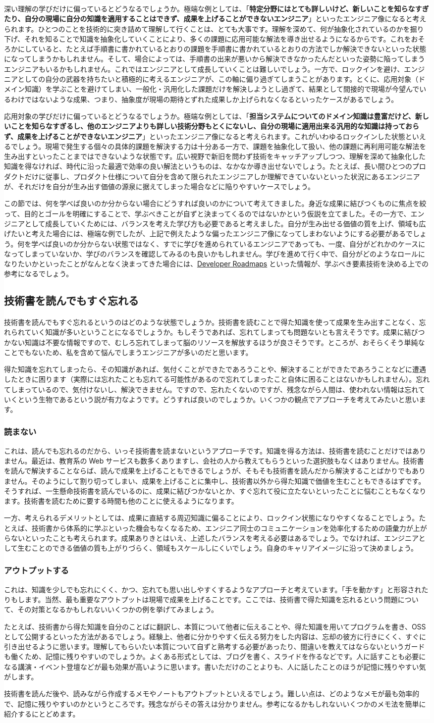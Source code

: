 深い理解の学びだけに偏っているとどうなるでしょうか。極端な例としては、「**特定分野にはとても詳しいけど、新しいことを知らなすぎたり、自分の現場に自分の知識を適用することはできず、成果を上げることができないエンジニア**」といったエンジニア像になると考えられます。ひとつのことを技術的に突き詰めて理解して行くことは、とても大事です。理解を深めて、何が抽象化されているのかを掘り下げ、それを知ることで知識を抽象化していくことにより、多くの課題に応用可能な解法を導き出せるようになるからです。これをおそろかにしていると、たとえば手順書に書かれているとおりの課題を手順書に書かれているとおりの方法でしか解決できないといった状態になってしまうかもしれません。そして、場合によっては、手順書の出来が悪いから解決できなかったんだといった姿勢に陥ってしまうエンジニアもいるかもしれません。これではエンジニアとして成長していくことは難しいでしょう。一方で、ロックインを避け、エンジニアとしての自分の武器を持ちたいと積極的に考えるエンジニアが、この軸に偏り過ぎてしまうことがあります。とくに、応用対象（ドメイン知識）を学ぶことを避けてしまい、一般化・汎用化した課題だけを解決しようとし過ぎて、結果として間接的で現場が今望んでいるわけではないような成果、つまり、抽象度が現場の期待とずれた成果しか上げられなくなるといったケースがあるでしょう。

応用対象の学びだけに偏っているとどうなるでしょうか。極端な例としては、「**担当システムについてのドメイン知識は豊富だけど、新しいことを知らなすぎるし、他のエンジニアよりも詳しい技術分野もとくにないし、自分の現場に適用出来る汎用的な知識は持っておらず、成果を上げることができないエンジニア**」といったエンジニア像になると考えられます。これがいわゆるロックインした状態といえるでしょう。現場で発生する個々の具体的課題を解決する力は十分ある一方で、課題を抽象化して扱い、他の課題に再利用可能な解法を生み出すといったことまではできないような状態です。広い視野で新旧を問わず技術をキャッチアップしつつ、理解を深めて抽象化した知識を得なければ、時代に沿った最適で効率の良い解法というものは、なかなか導き出せないでしょう。たとえば、長い間ひとつのプロダクトだけに従事し、プロダクト仕様について自分を含めて限られたエンジニアしか理解できていないといった状況にあるエンジニアが、それだけを自分が生み出す価値の源泉に据えてしまった場合などに陥りやすいケースでしょう。

この節では、何を学べば良いのか分からない場合にどうすれば良いのかについて考えてきました。身近な成果に結びつくものに焦点を絞って、目的とゴールを明確にすることで、学ぶべきことが自ずと決まってくるのではないかという仮説を立てました。その一方で、エンジニアとして成長していくためには、バランスを考えた学び方も必要であると考えました。自分が生み出せる価値の質を上げ、領域も広げたいと考えた場合には、極端な例でしたが、上記で例えたような偏ったエンジニア像になってしまわないようにする必要があるでしょう。何を学べば良いのか分からない状態ではなく、すでに学びを進められているエンジニアであっても、一度、自分がどれかのケースになってしまっていないか、学びのバランスを確認してみるのも良いかもしれません。学びを進めて行く中で、自分がどのようなロールになりたいかといったことがなんとなく決まってきた場合には、[Developer Roadmaps](https://roadmap.sh/roadmaps) といった情報が、学ぶべき要素技術を決める上での参考になるでしょう。

## 技術書を読んでもすぐ忘れる

技術書を読んでもすぐ忘れるというのはどのような状態でしょうか。技術書を読むことで得た知識を使って成果を生み出すことなく、忘れられていく知識が多いということになるでしょうか。もしそうであれば、忘れてしまっても問題ないとも言えそうです。成果に結びつかない知識は不要な情報ですので、むしろ忘れてしまって脳のリソースを解放するほうが良さそうです。ところが、おそらくそう単純なことでもないため、私を含めて悩んでしまうエンジニアが多いのだと思います。

得た知識を忘れてしまったら、その知識があれば、気付くことができたであろうことや、解決することができたであろうことなどに遭遇したときに困ります（実際には忘れたことも忘れてる可能性があるので忘れてしまったこと自体に困ることはないかもしれません）。忘れてしまっているので、気付けないし、解決できません。ですので、忘れたくないのですが、残念ながら人間は、使われない情報は忘れていくという生物であるという説が有力なようです。どうすれば良いのでしょうか。いくつかの観点でアプローチを考えてみたいと思います。

### 読まない

これは、読んでも忘れるのだから、いっそ技術書を読まないというアプローチです。知識を得る方法は、技術書を読むことだけではありません。最近は、教育系の Web サービスも数多くありますし、会社の人から教えてもらうといった選択肢もなくはありません。技術書を読んで解決することならば、読んで成果を上げることもできるでしょうが、そもそも技術書を読んだから解決することばかりでもありません。そのようにして割り切ってしまい、成果を上げることに集中し、技術書以外から得た知識で価値を生むこともできるはずです。そうすれば、一生懸命技術書を読んでいるのに、成果に結びつかないとか、すぐ忘れて役に立たないといったことに悩むこともなくなります。技術書を読むために要する時間も他のことに使えるようになります。

一方、考えられるデメリットとしては、成果に直結する周辺知識に偏ることにより、ロックイン状態になりやすくなることでしょう。たとえば、技術書から体系的に学ぶといった機会もなくなるため、エンジニア同士のコミュニケーションを効率化するための語彙力が上がらないといったことも考えられます。成果ありきとはいえ、上述したバランスを考える必要はあるでしょう。でなければ、エンジニアとして生むことのできる価値の質も上がりづらく、領域もスケールしにくいでしょう。自身のキャリアイメージに沿って決めましょう。

### アウトプットする

これは、知識を少しでも忘れにくく、かつ、忘れても思い出しやすくするようなアプローチと考えています。「手を動かす」と形容されたりもします。当然、最も重要なアウトプットは現場で成果を上げることです。ここでは、技術書で得た知識を忘れるという問題について、その対策となるかもしれないいくつかの例を挙げてみましょう。

たとえば、技術書から得た知識を自分のことばに翻訳し、本質について他者に伝えることや、得た知識を用いてプログラムを書き、OSS として公開するといった方法があるでしょう。経験上、他者に分かりやすく伝える努力をした内容は、忘却の彼方に行きにくく、すぐに引き出せるように思います。理解してもらいたい本質について自ずと熟考する必要があったり、間違いを教えてはならないというガードも働くため、記憶に残りやすいのでしょうか。よくある形式としては、ブログを書く、スライドを作るなどです。人に話すことも必要になる講演・イベント登壇などが最も効果が高いように思います。書いただけのことよりも、人に話したことのほうが記憶に残りやすい気がします。

技術書を読んだ後や、読みながら作成するメモやノートもアウトプットといえるでしょう。難しい点は、どのようなメモが最も効率的で、記憶に残りやすいのかというところです。残念ながらその答えは分かりません。参考になるかもしれないいくつかのメモ法を簡単に紹介するにとどめます。

